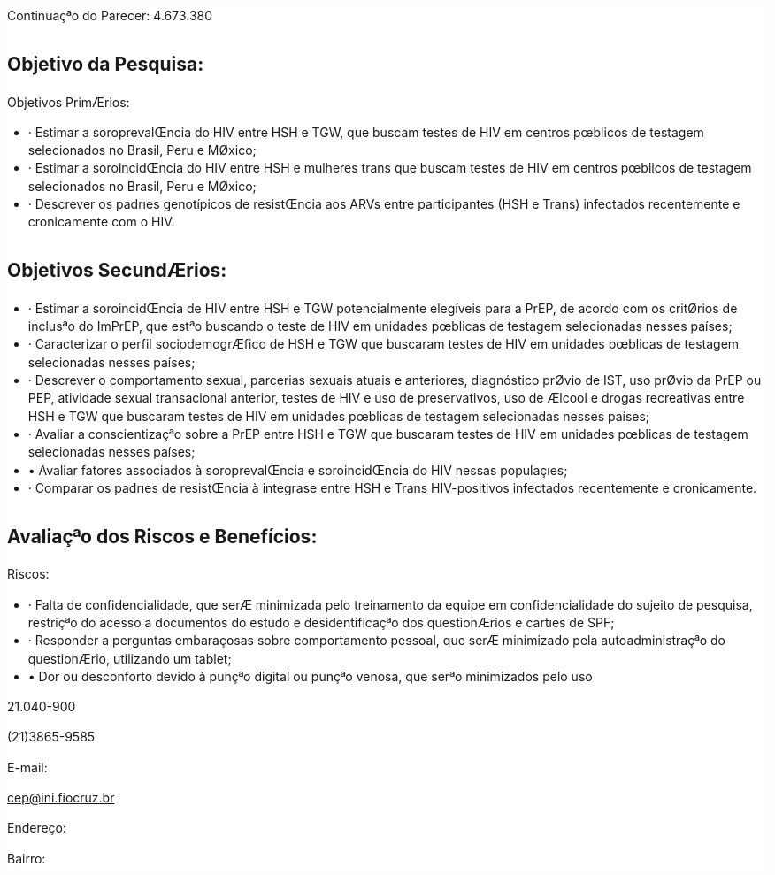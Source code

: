 

Continuaçªo do Parecer: 4.673.380

## Objetivo da Pesquisa:

Objetivos PrimÆrios:

- · Estimar a soroprevalŒncia do HIV entre HSH e TGW, que buscam testes de HIV em centros pœblicos de testagem selecionados no Brasil, Peru e MØxico;
- · Estimar a soroincidŒncia do HIV entre HSH e mulheres trans que buscam testes de HIV em centros pœblicos de testagem selecionados no Brasil, Peru e MØxico;
- · Descrever os padrıes genotípicos de resistŒncia aos ARVs entre participantes (HSH e Trans) infectados recentemente e cronicamente com o HIV.

## Objetivos SecundÆrios:

- · Estimar a soroincidŒncia de HIV entre HSH e TGW potencialmente elegíveis para a PrEP, de acordo com os critØrios de inclusªo do ImPrEP, que estªo buscando o teste de HIV em unidades pœblicas de testagem selecionadas nesses países;
- · Caracterizar o perfil sociodemogrÆfico de HSH e TGW que buscaram testes de HIV em unidades pœblicas de testagem selecionadas nesses países;
- · Descrever o comportamento sexual, parcerias sexuais atuais e anteriores, diagnóstico prØvio de IST, uso prØvio da PrEP ou PEP, atividade sexual transacional anterior, testes de HIV e uso de preservativos, uso de Ælcool e drogas recreativas entre HSH e TGW que buscaram testes de HIV em unidades pœblicas de testagem selecionadas nesses países;
- · Avaliar a conscientizaçªo sobre a PrEP entre HSH e TGW que buscaram testes de HIV em unidades pœblicas de testagem selecionadas nesses países;
- • Avaliar fatores associados à soroprevalŒncia e soroincidŒncia do HIV nessas populaçıes;
- · Comparar os padrıes de resistŒncia à integrase entre HSH e Trans HIV-positivos infectados recentemente e cronicamente.

## Avaliaçªo dos Riscos e Benefícios:

Riscos:

- · Falta de confidencialidade, que serÆ minimizada pelo treinamento da equipe em confidencialidade do sujeito de pesquisa, restriçªo do acesso a documentos do estudo e desidentificaçªo dos questionÆrios e cartıes de SPF;
- ·  Responder a perguntas embaraçosas sobre comportamento pessoal, que serÆ minimizado pela autoadministraçªo do questionÆrio, utilizando um tablet;
- • Dor ou desconforto devido à punçªo digital ou punçªo venosa, que serªo minimizados pelo uso

21.040-900

(21)3865-9585

E-mail:

cep@ini.fiocruz.br

Endereço:

Bairro:
